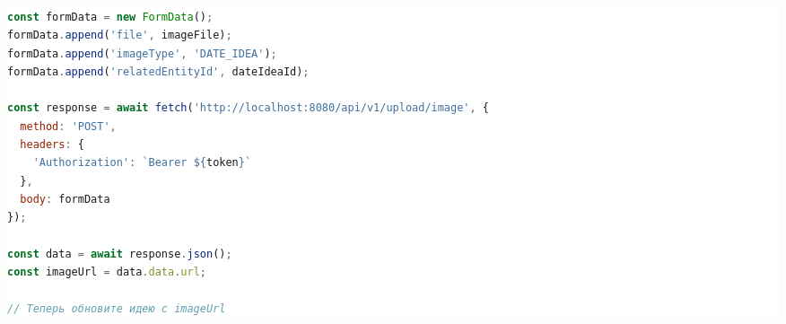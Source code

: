 ```javascript
const formData = new FormData();
formData.append('file', imageFile);
formData.append('imageType', 'DATE_IDEA');
formData.append('relatedEntityId', dateIdeaId);

const response = await fetch('http://localhost:8080/api/v1/upload/image', {
  method: 'POST',
  headers: {
    'Authorization': `Bearer ${token}`
  },
  body: formData
});

const data = await response.json();
const imageUrl = data.data.url;

// Теперь обновите идею с imageUrl
```

